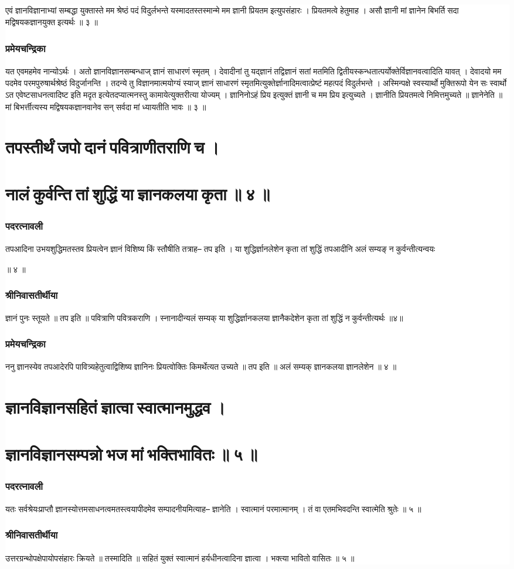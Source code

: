 एवं ज्ञानविज्ञानाभ्यां सम्बद्धा युक्तास्ते मम श्रेष्ठं पदं विदुर्लभन्ते यस्मादतस्तस्मान्मे मम ज्ञानी प्रियतम इत्युपसंहारः । प्रियतमत्वे हेतुमाह । असौ ज्ञानी मां ज्ञानेन बिभर्ति सदा मद्विषयकज्ञानयुक्त इत्यर्थः ॥ ३ ॥

### **प्रमेयचन्द्रिका**

यत एवमहमेव नान्योऽर्थः । अतो ज्ञानविज्ञानसम्बन्धाज् ज्ञानं साधारणं स्मृतम् । देवादीनां तु यद्ज्ञानं तद्विज्ञानं सतां मतमिति द्वितीयस्कन्धतात्पर्योक्तेर्विज्ञानवत्वादिति यावत् । देवादयो मम पदमेव परमपुरुषार्थश्रेष्ठं विदुर्जानन्ति । तदन्ये तु विज्ञानमात्मयोग्यं स्याज् ज्ञानं साधारणं स्मृतमित्युक्तेर्ज्ञानादिमत्वात्प्रेष्टं महत्पदं विदुर्लभन्ते । अस्मिन्पक्षे स्वस्यार्थो मुक्तिरूपो येन सः स्वार्थो ऽत एवेष्टसाधनत्वादिष्ट इति मदृत इत्येतदप्यात्मनस्तु कामायेत्युक्तरीत्या योज्यम् । ज्ञानिनोऽहं प्रिय इत्युक्तं ज्ञानी च मम प्रिय इत्युच्यते । ज्ञानीति प्रियतमत्वे निमित्तमुच्यते ॥ ज्ञानेनेति ॥ मां बिभर्त्तीत्यस्य मद्विषयकज्ञानवानेव सन् सर्वदा मां ध्यायतीति भावः ॥ ३ ॥

# **तपस्तीर्थं जपो दानं पवित्राणीतराणि च ।**

# **नालं कुर्वन्ति तां शुद्धिं या ज्ञानकलया कृता ॥ ४ ॥**

### **पदरत्नावली**

तपआदिना उभयशुद्धिमतस्तव प्रियत्वेन ज्ञानं विशिष्य किं स्तौषीति तत्राह– तप इति । या शुद्धिर्ज्ञानलेशेन कृता तां शुद्धिं तपआदीनि अलं सम्यङ् न कुर्वन्तीत्यन्वयः

॥ ४ ॥

### **श्रीनिवासतीर्थीया**

ज्ञानं पुनः स्तूयते ॥ तप इति ॥ पवित्राणि पवित्रकराणि । स्नानादीन्यलं सम्यक् या शुद्धिर्ज्ञानकलया ज्ञानैकदेशेन कृता तां शुद्धिं न कुर्वन्तीत्यर्थः ॥४॥

### **प्रमेयचन्द्रिका**

ननु ज्ञानस्येव तपआदेरपि पावित्र्यहेतुत्वाद्विशिष्य ज्ञानिनः प्रियत्वोक्तिः किमर्थेत्यत उच्यते ॥ तप इति ॥ अलं सम्यक् ज्ञानकलया ज्ञानलेशेन ॥ ४ ॥

# **ज्ञानविज्ञानसहितं ज्ञात्वा स्वात्मानमुद्धव ।**

# **ज्ञानविज्ञानसम्पन्नो भज मां भक्तिभावितः ॥ ५ ॥**

### **पदरत्नावली**

यतः सर्वश्रेयःप्राप्तौ ज्ञानस्योत्तमसाधनत्वमतस्त्वयापीदमेव सम्पादनीयमित्याह– ज्ञानेति । स्वात्मानं परमात्मानम् । तं वा एतमभिवदन्ति स्वात्मेति श्रुतेः ॥ ५ ॥

### **श्रीनिवासतीर्थीया**

उत्तरग्रन्थोपक्षेपायोपसंहारः क्रियते ॥ तस्मादिति ॥ सहितं युक्तं स्वात्मानं हर्यधीनत्वादिना ज्ञात्वा । भक्त्या भावितो वासितः ॥ ५ ॥
